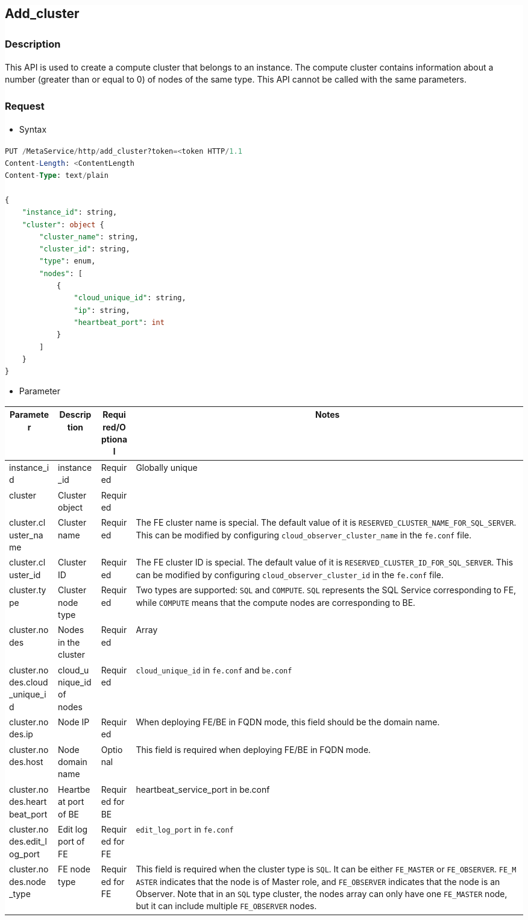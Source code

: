 ## Add_cluster

### Description

This API is used to create a compute cluster that belongs to an instance. The compute cluster contains information about a number (greater than or equal to 0) of nodes of the same type. This API cannot be called with the same parameters.

### Request

- Syntax

```SQL
PUT /MetaService/http/add_cluster?token=<token HTTP/1.1
Content-Length: <ContentLength
Content-Type: text/plain

{
    "instance_id": string,
    "cluster": object {
        "cluster_name": string,
        "cluster_id": string,
        "type": enum,
        "nodes": [
            {
                "cloud_unique_id": string,
                "ip": string,
                "heartbeat_port": int
            }
        ]
    }
}
```

- Parameter

| Parameter                     | Description              | Required/Optional | Notes                                                        |
| ----------------------------- | ------------------------ | ----------------- | ------------------------------------------------------------ |
| instance_id                   | instance_id              | Required          | Globally unique                                              |
| cluster                       | Cluster object           | Required          |                                                              |
| cluster.cluster_name          | Cluster name             | Required          | The FE cluster name is special. The default value of it is `RESERVED_CLUSTER_NAME_FOR_SQL_SERVER`. This can be modified by configuring `cloud_observer_cluster_name` in the `fe.conf` file. |
| cluster.cluster_id            | Cluster ID               | Required          | The FE cluster ID is special. The default value of it is `RESERVED_CLUSTER_ID_FOR_SQL_SERVER`. This can be modified by configuring `cloud_observer_cluster_id` in the `fe.conf` file. |
| cluster.type                  | Cluster node type        | Required          | Two types are supported: `SQL` and `COMPUTE`. `SQL` represents the SQL Service corresponding to FE, while `COMPUTE` means that the compute nodes are corresponding to BE. |
| cluster.nodes                 | Nodes in the cluster     | Required          | Array                                                        |
| cluster.nodes.cloud_unique_id | cloud_unique_id of nodes | Required          | `cloud_unique_id` in `fe.conf` and `be.conf`                 |
| cluster.nodes.ip              | Node IP                  | Required          | When deploying FE/BE in FQDN mode, this field should be the domain name. |
| cluster.nodes.host            | Node domain name         | Optional          | This field is required when deploying FE/BE in FQDN mode.    |
| cluster.nodes.heartbeat_port  | Heartbeat port of BE     | Required for BE   | heartbeat_service_port in be.conf                            |
| cluster.nodes.edit_log_port   | Edit log port of FE      | Required for FE   | `edit_log_port` in `fe.conf`                                 |
| cluster.nodes.node_type       | FE node type             | Required for FE   | This field is required when the cluster type is `SQL`. It can be either `FE_MASTER` or `FE_OBSERVER`. `FE_MASTER` indicates that the node is of Master role, and `FE_OBSERVER` indicates that the node is an Observer. Note that in an `SQL` type cluster, the nodes array can only have one `FE_MASTER` node, but it can include multiple `FE_OBSERVER` nodes. |
